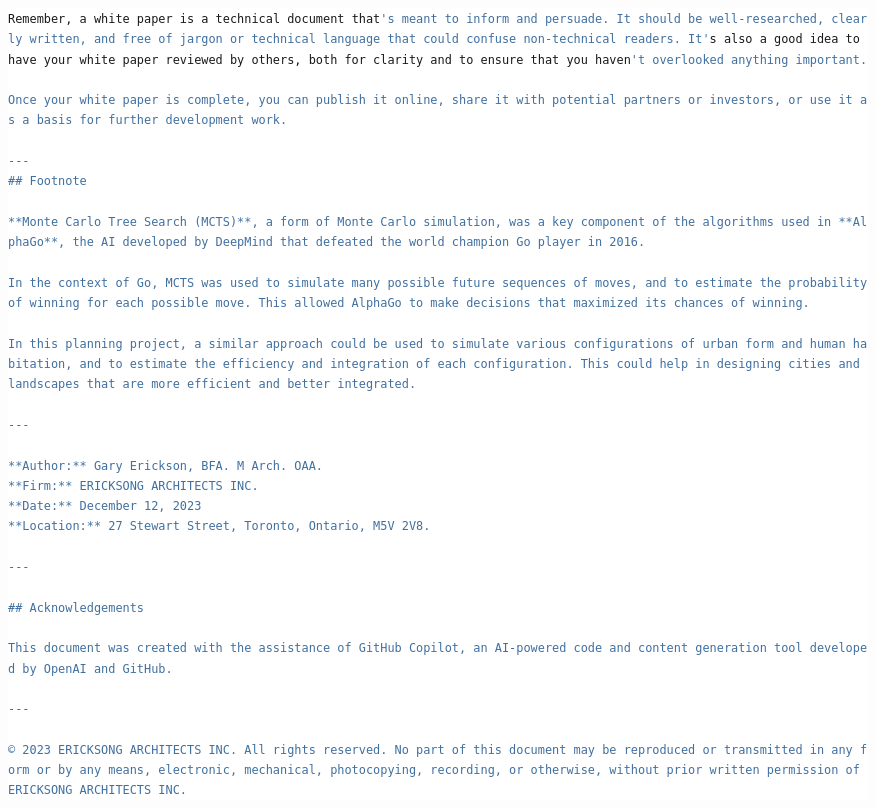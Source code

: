````bash
Remember, a white paper is a technical document that's meant to inform and persuade. It should be well-researched, clearly written, and free of jargon or technical language that could confuse non-technical readers. It's also a good idea to have your white paper reviewed by others, both for clarity and to ensure that you haven't overlooked anything important.

Once your white paper is complete, you can publish it online, share it with potential partners or investors, or use it as a basis for further development work.

---
## Footnote

**Monte Carlo Tree Search (MCTS)**, a form of Monte Carlo simulation, was a key component of the algorithms used in **AlphaGo**, the AI developed by DeepMind that defeated the world champion Go player in 2016.

In the context of Go, MCTS was used to simulate many possible future sequences of moves, and to estimate the probability of winning for each possible move. This allowed AlphaGo to make decisions that maximized its chances of winning.

In this planning project, a similar approach could be used to simulate various configurations of urban form and human habitation, and to estimate the efficiency and integration of each configuration. This could help in designing cities and landscapes that are more efficient and better integrated.

---

**Author:** Gary Erickson, BFA. M Arch. OAA.
**Firm:** ERICKSONG ARCHITECTS INC.
**Date:** December 12, 2023
**Location:** 27 Stewart Street, Toronto, Ontario, M5V 2V8.

---

## Acknowledgements

This document was created with the assistance of GitHub Copilot, an AI-powered code and content generation tool developed by OpenAI and GitHub.

---

© 2023 ERICKSONG ARCHITECTS INC. All rights reserved. No part of this document may be reproduced or transmitted in any form or by any means, electronic, mechanical, photocopying, recording, or otherwise, without prior written permission of ERICKSONG ARCHITECTS INC.
````

